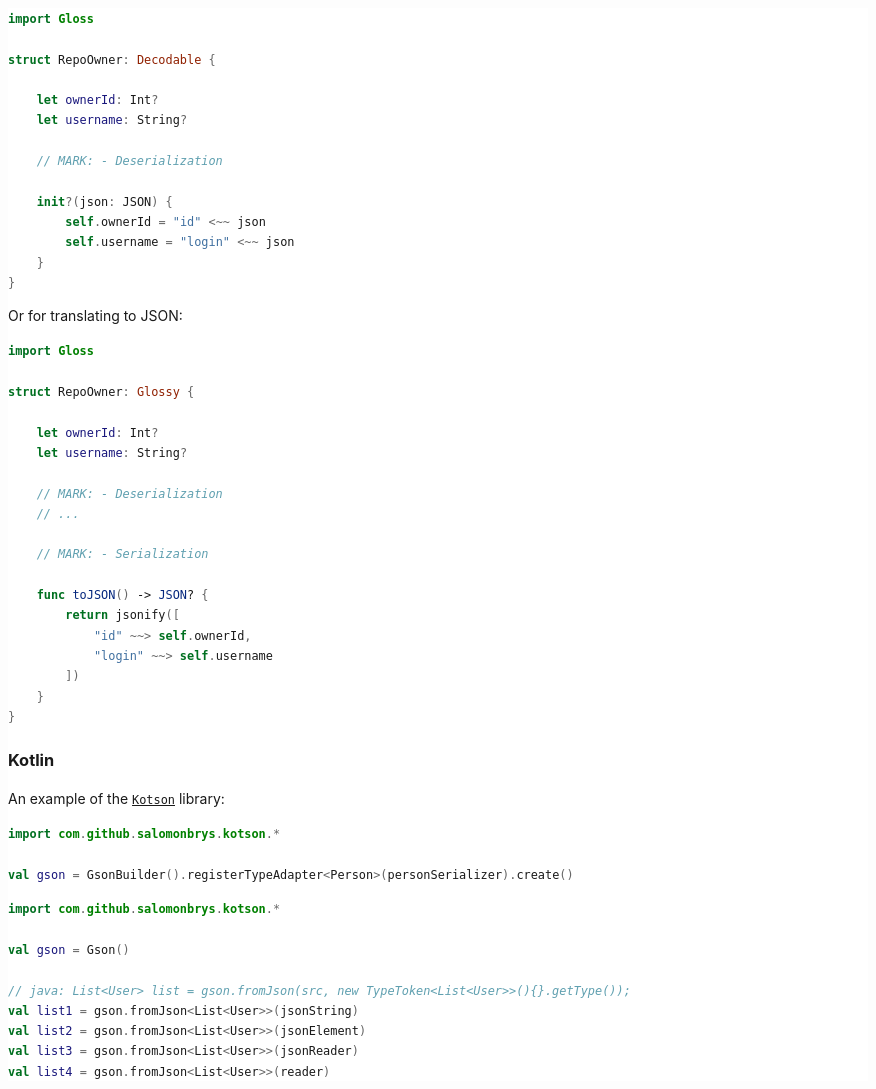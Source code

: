 ```swift
import Gloss

struct RepoOwner: Decodable {

    let ownerId: Int?
    let username: String?

    // MARK: - Deserialization

    init?(json: JSON) {
        self.ownerId = "id" <~~ json
        self.username = "login" <~~ json
    }
}
```

Or for translating to JSON:

```swift
import Gloss

struct RepoOwner: Glossy {

    let ownerId: Int?
    let username: String?

    // MARK: - Deserialization
    // ...

    // MARK: - Serialization

    func toJSON() -> JSON? {
        return jsonify([
            "id" ~~> self.ownerId,
            "login" ~~> self.username
        ])
    }
}
```

### Kotlin

An example of the [`Kotson`](https://github.com/SalomonBrys/Kotson) library:

```kt
import com.github.salomonbrys.kotson.*

val gson = GsonBuilder().registerTypeAdapter<Person>(personSerializer).create()
```

```kt
import com.github.salomonbrys.kotson.*

val gson = Gson()

// java: List<User> list = gson.fromJson(src, new TypeToken<List<User>>(){}.getType());
val list1 = gson.fromJson<List<User>>(jsonString)
val list2 = gson.fromJson<List<User>>(jsonElement)
val list3 = gson.fromJson<List<User>>(jsonReader)
val list4 = gson.fromJson<List<User>>(reader)
```
